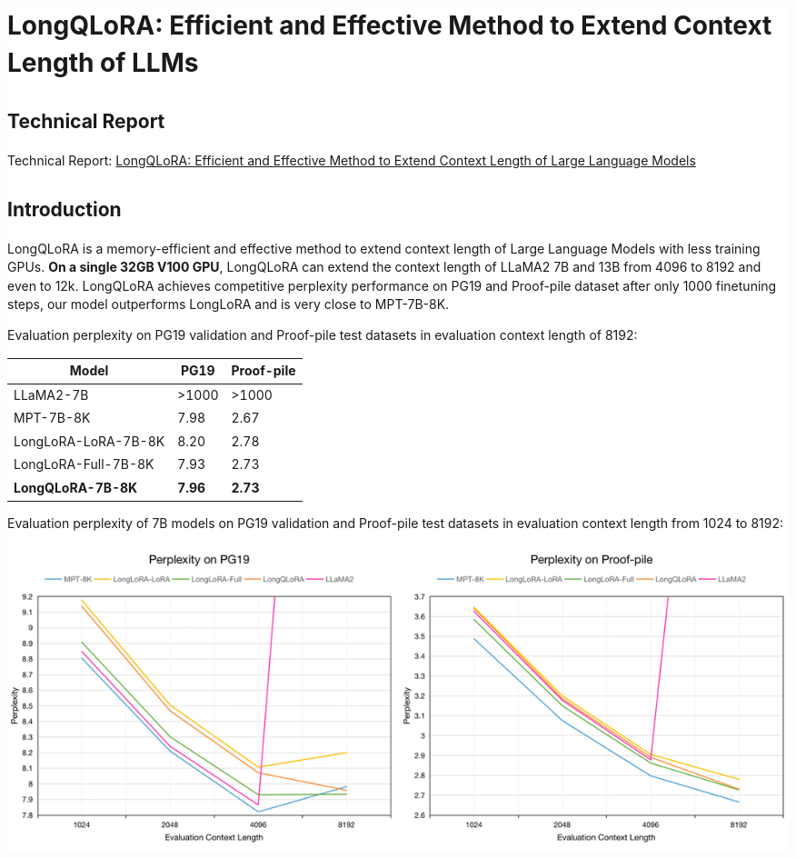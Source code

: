 # LongQLoRA: Efficient and Effective Method to Extend Context Length of LLMs

## Technical Report

Technical Report: [LongQLoRA: Efficient and Effective Method to Extend Context Length of Large Language Models](https://arxiv.org/abs/2311.04879)

## Introduction
LongQLoRA is a memory-efficient and effective method to extend context length of Large Language Models with less training GPUs. 
**On a single 32GB V100 GPU**, LongQLoRA can extend the context length of LLaMA2 7B and 13B from 4096 to 8192 and even to 12k.
LongQLoRA achieves competitive perplexity performance on PG19 and Proof-pile dataset after only 1000 finetuning steps, our model outperforms LongLoRA and is very close to MPT-7B-8K.


 Evaluation perplexity on PG19 validation and Proof-pile test datasets in evaluation context length of 8192:

| Model               | PG19     | Proof-pile |
|---------------------|----------|------------|
| LLaMA2-7B           | \>1000   | \>1000     |
| MPT-7B-8K           | 7.98     | 2.67       |
| LongLoRA-LoRA-7B-8K | 8.20     | 2.78       |
| LongLoRA-Full-7B-8K | 7.93     | 2.73       |
| **LongQLoRA-7B-8K** | **7.96** | **2.73**   |

Evaluation perplexity of 7B models on PG19 validation and Proof-pile test datasets in evaluation context
length from 1024 to 8192:

<img src="figure/perplexity.png" width="900">
